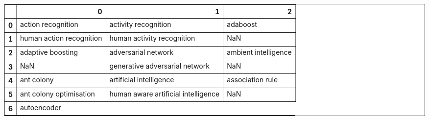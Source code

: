 

<div>
<style scoped>
    .dataframe tbody tr th:only-of-type {
        vertical-align: middle;
    }

    .dataframe tbody tr th {
        vertical-align: top;
    }

    .dataframe thead th {
        text-align: right;
    }
</style>
<table border="1" class="dataframe">
  <thead>
    <tr style="text-align: right;">
      <th></th>
      <th>0</th>
      <th>1</th>
      <th>2</th>
    </tr>
  </thead>
  <tbody>
    <tr>
      <th>0</th>
      <td>action recognition</td>
      <td>activity recognition</td>
      <td>adaboost</td>
    </tr>
    <tr>
      <th>1</th>
      <td>human action recognition</td>
      <td>human activity recognition</td>
      <td>NaN</td>
    </tr>
    <tr>
      <th>2</th>
      <td>adaptive boosting</td>
      <td>adversarial network</td>
      <td>ambient intelligence</td>
    </tr>
    <tr>
      <th>3</th>
      <td>NaN</td>
      <td>generative adversarial network</td>
      <td>NaN</td>
    </tr>
    <tr>
      <th>4</th>
      <td>ant colony</td>
      <td>artificial intelligence</td>
      <td>association rule</td>
    </tr>
    <tr>
      <th>5</th>
      <td>ant colony optimisation</td>
      <td>human aware artificial intelligence</td>
      <td>NaN</td>
    </tr>
    <tr>
      <th>6</th>
      <td>autoencoder</td>